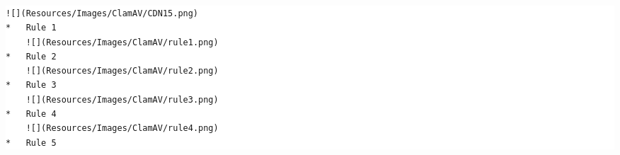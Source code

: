     ![](Resources/Images/ClamAV/CDN15.png)
    *   Rule 1  
        ![](Resources/Images/ClamAV/rule1.png)
    *   Rule 2  
        ![](Resources/Images/ClamAV/rule2.png)
    *   Rule 3  
        ![](Resources/Images/ClamAV/rule3.png)
    *   Rule 4  
        ![](Resources/Images/ClamAV/rule4.png)
    *   Rule 5  